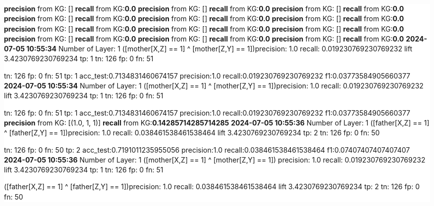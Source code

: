 **precision** from KG: []
**recall** from KG:**0.0**
**precision** from KG: []
**recall** from KG:**0.0**
**precision** from KG: []
**recall** from KG:**0.0**
**precision** from KG: []
**recall** from KG:**0.0**
**precision** from KG: []
**recall** from KG:**0.0**
**precision** from KG: []
**recall** from KG:**0.0**
**precision** from KG: []
**recall** from KG:**0.0**
**precision** from KG: []
**recall** from KG:**0.0**
**precision** from KG: []
**recall** from KG:**0.0**
**precision** from KG: []
**recall** from KG:**0.0**
**precision** from KG: []
**recall** from KG:**0.0**
**precision** from KG: []
**recall** from KG:**0.0**
**2024-07-05 10:55:34**
Number of Layer: 1
([mother[X,Z] == 1] ^ [mother[Z,Y] == 1])precision: 1.0 recall: 0.019230769230769232 lift 3.4230769230769234 tp: 1 tn: 126 fp: 0 fn: 51

tn: 126 fp: 0 fn: 51 tp: 1
acc_test:0.7134831460674157 precision:1.0 recall:0.019230769230769232 f1:0.03773584905660377
**2024-07-05 10:55:34**
Number of Layer: 1
([mother[X,Z] == 1] ^ [mother[Z,Y] == 1])precision: 1.0 recall: 0.019230769230769232 lift 3.4230769230769234 tp: 1 tn: 126 fp: 0 fn: 51

tn: 126 fp: 0 fn: 51 tp: 1
acc_test:0.7134831460674157 precision:1.0 recall:0.019230769230769232 f1:0.03773584905660377
**precision** from KG: [(1.0, 1, 1)]
**recall** from KG:**0.14285714285714285**
**2024-07-05 10:55:36**
Number of Layer: 1
([father[X,Z] == 1] ^ [father[Z,Y] == 1])precision: 1.0 recall: 0.038461538461538464 lift 3.4230769230769234 tp: 2 tn: 126 fp: 0 fn: 50

tn: 126 fp: 0 fn: 50 tp: 2
acc_test:0.7191011235955056 precision:1.0 recall:0.038461538461538464 f1:0.07407407407407407
**2024-07-05 10:55:36**
Number of Layer: 1
([mother[X,Z] == 1] ^ [mother[Z,Y] == 1]) precision: 1.0 recall: 0.019230769230769232 lift 3.4230769230769234 tp: 1 tn: 126 fp: 0 fn: 51

([father[X,Z] == 1] ^ [father[Z,Y] == 1])precision: 1.0 recall: 0.038461538461538464 lift 3.4230769230769234 tp: 2 tn: 126 fp: 0 fn: 50
